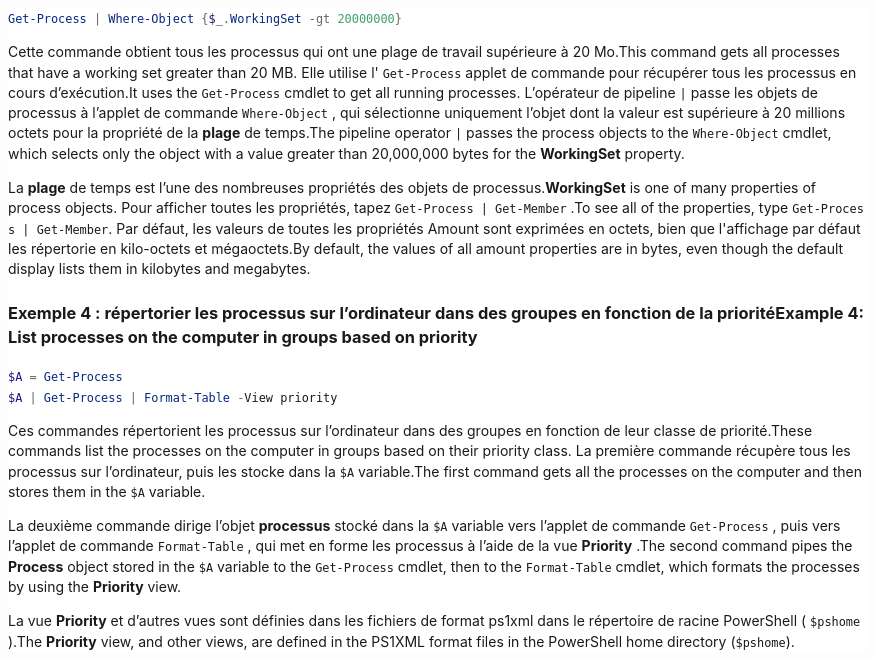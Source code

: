 ```powershell
Get-Process | Where-Object {$_.WorkingSet -gt 20000000}
```

<span data-ttu-id="89208-130">Cette commande obtient tous les processus qui ont une plage de travail supérieure à 20 Mo.</span><span class="sxs-lookup"><span data-stu-id="89208-130">This command gets all processes that have a working set greater than 20 MB.</span></span> <span data-ttu-id="89208-131">Elle utilise l' `Get-Process` applet de commande pour récupérer tous les processus en cours d’exécution.</span><span class="sxs-lookup"><span data-stu-id="89208-131">It uses the `Get-Process` cmdlet to get all running processes.</span></span> <span data-ttu-id="89208-132">L’opérateur de pipeline `|` passe les objets de processus à l’applet de commande `Where-Object` , qui sélectionne uniquement l’objet dont la valeur est supérieure à 20 millions octets pour la propriété de la **plage** de temps.</span><span class="sxs-lookup"><span data-stu-id="89208-132">The pipeline operator `|` passes the process objects to the `Where-Object` cmdlet, which selects only the object with a value greater than 20,000,000 bytes for the **WorkingSet** property.</span></span>

<span data-ttu-id="89208-133">La **plage** de temps est l’une des nombreuses propriétés des objets de processus.</span><span class="sxs-lookup"><span data-stu-id="89208-133">**WorkingSet** is one of many properties of process objects.</span></span> <span data-ttu-id="89208-134">Pour afficher toutes les propriétés, tapez `Get-Process | Get-Member` .</span><span class="sxs-lookup"><span data-stu-id="89208-134">To see all of the properties, type `Get-Process | Get-Member`.</span></span> <span data-ttu-id="89208-135">Par défaut, les valeurs de toutes les propriétés Amount sont exprimées en octets, bien que l'affichage par défaut les répertorie en kilo-octets et mégaoctets.</span><span class="sxs-lookup"><span data-stu-id="89208-135">By default, the values of all amount properties are in bytes, even though the default display lists them in kilobytes and megabytes.</span></span>

### <span data-ttu-id="89208-136">Exemple 4 : répertorier les processus sur l’ordinateur dans des groupes en fonction de la priorité</span><span class="sxs-lookup"><span data-stu-id="89208-136">Example 4: List processes on the computer in groups based on priority</span></span>

```powershell
$A = Get-Process
$A | Get-Process | Format-Table -View priority
```

<span data-ttu-id="89208-137">Ces commandes répertorient les processus sur l’ordinateur dans des groupes en fonction de leur classe de priorité.</span><span class="sxs-lookup"><span data-stu-id="89208-137">These commands list the processes on the computer in groups based on their priority class.</span></span> <span data-ttu-id="89208-138">La première commande récupère tous les processus sur l’ordinateur, puis les stocke dans la `$A` variable.</span><span class="sxs-lookup"><span data-stu-id="89208-138">The first command gets all the processes on the computer and then stores them in the `$A` variable.</span></span>

<span data-ttu-id="89208-139">La deuxième commande dirige l’objet **processus** stocké dans la `$A` variable vers l’applet de commande `Get-Process` , puis vers l’applet de commande `Format-Table` , qui met en forme les processus à l’aide de la vue **Priority** .</span><span class="sxs-lookup"><span data-stu-id="89208-139">The second command pipes the **Process** object stored in the `$A` variable to the `Get-Process` cmdlet, then to the `Format-Table` cmdlet, which formats the processes by using the **Priority** view.</span></span>

<span data-ttu-id="89208-140">La vue **Priority** et d’autres vues sont définies dans les fichiers de format ps1xml dans le répertoire de racine PowerShell ( `$pshome` ).</span><span class="sxs-lookup"><span data-stu-id="89208-140">The **Priority** view, and other views, are defined in the PS1XML format files in the PowerShell home directory (`$pshome`).</span></span>
